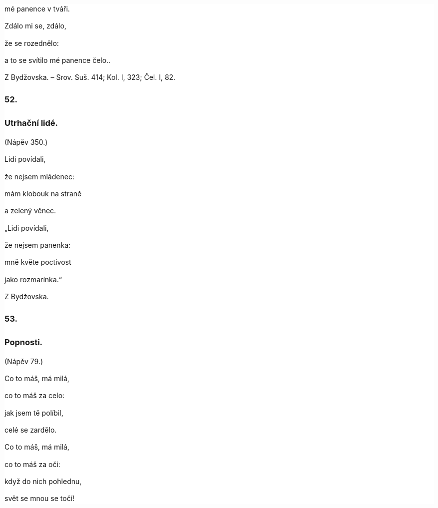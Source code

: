 mé panence v tváři.

  

Zdálo mi se, zdálo,

že se rozednělo:

a to se svítilo mé panence čelo..

Z Bydžovska. – Srov. Suš. 414; Kol. I, 323; Čel. I, 82.

### 52. 

### Utrhační lidé.

(Nápěv 350.)

Lidi povídali,

že nejsem mládenec:

mám klobouk na straně

a zelený věnec.

  

„Lidi povídali,

že nejsem panenka:

mně květe poctivost

jako rozmarínka.“

Z Bydžovska.

### 53. 

### Popnosti.

(Nápěv 79.)

Co to máš, má milá,

co to máš za celo:

jak jsem tě políbil,

celé se zardělo.

  

Co to máš, má milá,

co to máš za oči:

když do nich pohlednu,

svět se mnou se točí!

  
